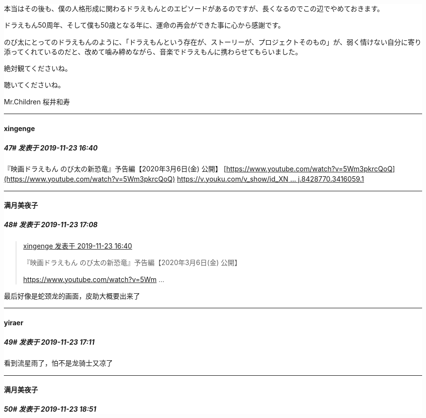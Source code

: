 
本当はその後も、僕の人格形成に関わるドラえもんとのエピソードがあるのですが、長くなるのでこの辺でやめておきます。


ドラえもん50周年、そして僕も50歳となる年に、運命の再会ができた事に心から感謝です。


のび太にとってのドラえもんのように、「ドラえもんという存在が、ストーリーが、プロジェクトそのもの」が、弱く情けない自分に寄り添ってくれているのだと、改めて噛み締めながら、音楽でドラえもんに携わらせてもらいました。


絶対観てくださいね。


聴いてくださいね。


Mr.Children 桜井和寿


-----

####  xingenge  
##### 47#       发表于 2019-11-23 16:40


『映画ドラえもん のび太の新恐竜』予告編【2020年3月6日(金) 公開】
[https://www.youtube.com/watch?v=5Wm3pkrcQoQ](https://www.youtube.com/watch?v=5Wm3pkrcQoQ)
[https://v.youku.com/v_show/id_XN ... j.8428770.3416059.1](https://v.youku.com/v_show/id_XNDQ0NTgxNjQ1Mg==.html?spm=a2h3j.8428770.3416059.1)


-----

####  满月美夜子  
##### 48#       发表于 2019-11-23 17:08


<blockquote><a href="httphttps://bbs.saraba1st.com/2b/forum.php?mod=redirect&amp;goto=findpost&amp;pid=45600578&amp;ptid=1844169" target="_blank">xingenge 发表于 2019-11-23 16:40</a>

『映画ドラえもん のび太の新恐竜』予告編【2020年3月6日(金) 公開】

https://www.youtube.com/watch?v=5Wm ...</blockquote>
最后好像是蛇颈龙的画面，皮助大概要出来了


-----

####  yiraer  
##### 49#       发表于 2019-11-23 17:11


看到流星雨了，怕不是龙骑士又凉了


-----

####  满月美夜子  
##### 50#       发表于 2019-11-23 18:51

